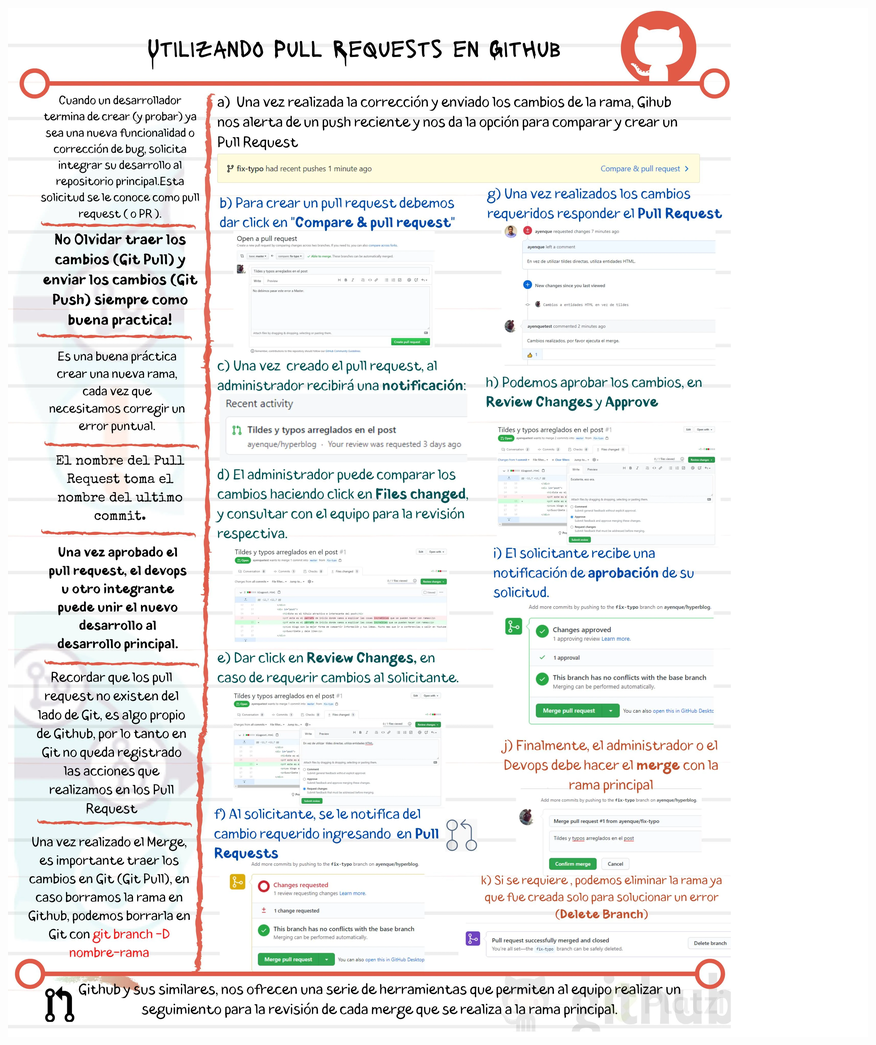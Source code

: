 ![28_Utilizando_Pull_Requests_en_GitHub_01](src/Curso_profesional_de_Git_y_GitHub/28_Utilizando_Pull_Requests_en_GitHub_01.webp)
